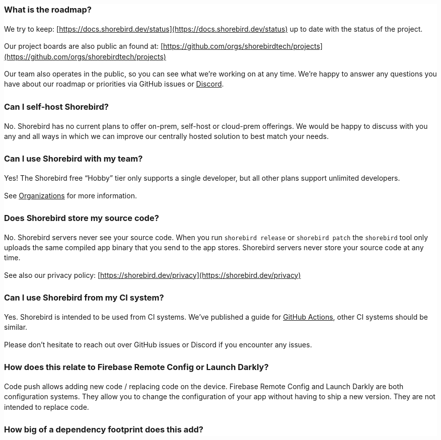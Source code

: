 ### What is the roadmap?

We try to keep: [https://docs.shorebird.dev/status](https://docs.shorebird.dev/status) up to date with the status
of the project.

Our project boards are also public an found at:
[https://github.com/orgs/shorebirdtech/projects](https://github.com/orgs/shorebirdtech/projects)

Our team also operates in the public, so you can see what we’re working
on at any time. We’re happy to answer any questions you have about our roadmap
or priorities via GitHub issues or [Discord](https://discord.gg/shorebird).

### Can I self-host Shorebird?

No. Shorebird has no current plans to offer on-prem, self-host or cloud-prem
offerings. We would be happy to discuss with you any and all ways in which we
can improve our centrally hosted solution to best match your needs.

### Can I use Shorebird with my team?

Yes! The Shorebird free “Hobby” tier only supports a single developer, but all
other plans support unlimited developers.

See [Organizations](https://docs.shorebird.dev/orgs) for more information.

### Does Shorebird store my source code?

No. Shorebird servers never see your source code. When you run
`shorebird release` or `shorebird patch` the `shorebird` tool only uploads the
same compiled app binary that you send to the app stores. Shorebird servers
never store your source code at any time.

See also our privacy policy: [https://shorebird.dev/privacy](https://shorebird.dev/privacy)

### Can I use Shorebird from my CI system?

Yes. Shorebird is intended to be used from CI systems. We’ve published a
guide for [GitHub Actions](https://docs.shorebird.dev/ci/github), other CI systems should be similar.

Please don’t hesitate to reach out over GitHub issues or Discord if you
encounter any issues.

### How does this relate to Firebase Remote Config or Launch Darkly?

Code push allows adding new code / replacing code on the device. Firebase
Remote Config and Launch Darkly are both configuration systems. They allow you
to change the configuration of your app without having to ship a new version.
They are not intended to replace code.

### How big of a dependency footprint does this add?
